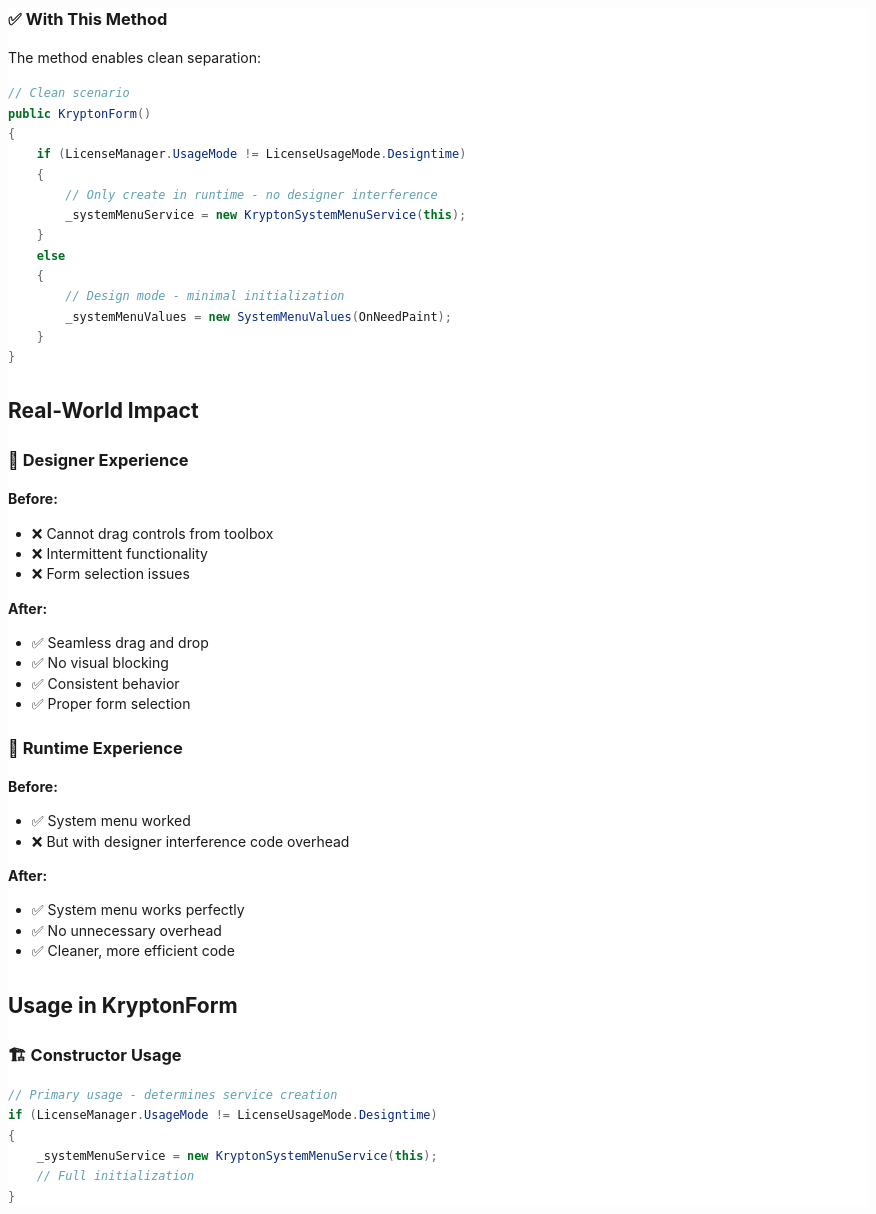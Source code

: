 ### ✅ **With This Method**
The method enables clean separation:

```csharp
// Clean scenario
public KryptonForm()
{
    if (LicenseManager.UsageMode != LicenseUsageMode.Designtime)
    {
        // Only create in runtime - no designer interference
        _systemMenuService = new KryptonSystemMenuService(this);
    }
    else
    {
        // Design mode - minimal initialization
        _systemMenuValues = new SystemMenuValues(OnNeedPaint);
    }
}
```

## Real-World Impact

### 🎨 **Designer Experience**
**Before:**
- ❌ Cannot drag controls from toolbox
- ❌ Intermittent functionality
- ❌ Form selection issues

**After:**
- ✅ Seamless drag and drop
- ✅ No visual blocking
- ✅ Consistent behavior
- ✅ Proper form selection

### 🏃 **Runtime Experience**
**Before:**
- ✅ System menu worked
- ❌ But with designer interference code overhead

**After:**
- ✅ System menu works perfectly
- ✅ No unnecessary overhead
- ✅ Cleaner, more efficient code

## Usage in KryptonForm

### 🏗️ **Constructor Usage**
```csharp
// Primary usage - determines service creation
if (LicenseManager.UsageMode != LicenseUsageMode.Designtime)
{
    _systemMenuService = new KryptonSystemMenuService(this);
    // Full initialization
}
```
